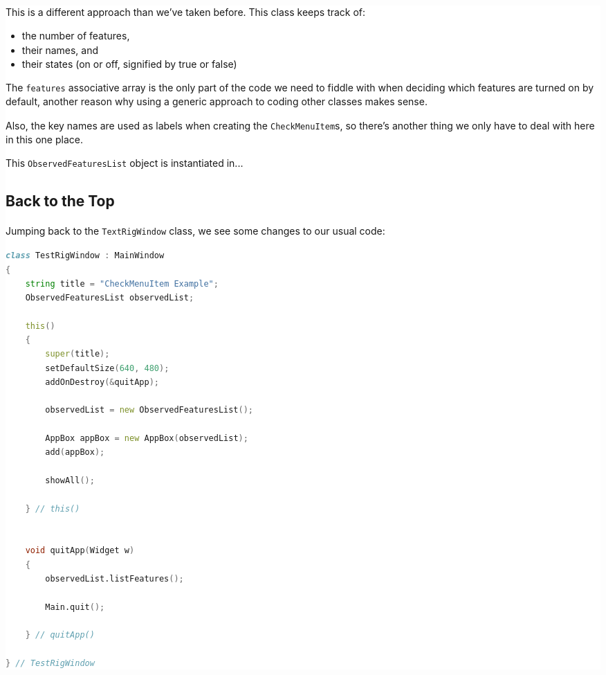 ```d
```

This is a different approach than we’ve taken before. This class keeps track of:

- the number of features,
- their names, and
- their states (on or off, signified by true or false)

The `features` associative array is the only part of the code we need to fiddle with when deciding which features are turned on by default, another reason why using a generic approach to coding other classes makes sense.

Also, the key names are used as labels when creating the `CheckMenuItem`s, so there’s another thing we only have to deal with here in this one place.

This `ObservedFeaturesList` object is instantiated in...

## Back to the Top

Jumping back to the `TextRigWindow` class, we see some changes to our usual code:

```d
class TestRigWindow : MainWindow
{
	string title = "CheckMenuItem Example";
	ObservedFeaturesList observedList;

	this()
	{
		super(title);
		setDefaultSize(640, 480);
		addOnDestroy(&quitApp);

		observedList = new ObservedFeaturesList();
		
		AppBox appBox = new AppBox(observedList);
		add(appBox);
		
		showAll();
		
	} // this()
	
	
	void quitApp(Widget w)
	{
		observedList.listFeatures();
		
		Main.quit();
		
	} // quitApp()
	
} // TestRigWindow
```
